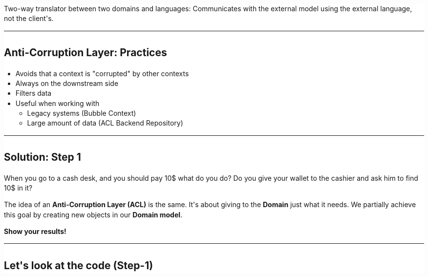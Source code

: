 Two-way translator between two domains and languages: Communicates with the external model using the external language, not the client's.

---

## Anti-Corruption Layer: Practices

* Avoids that a context is "corrupted" by other contexts
* Always on the downstream side
* Filters data
* Useful when working with
  * Legacy systems (Bubble Context)
  * Large amount of data (ACL Backend Repository)

---

## Solution: Step 1

When you go to a cash desk, and you should pay 10$ what do you do?
Do you give your wallet to the cashier and ask him to find 10$ in it?

The idea of an **Anti-Corruption Layer (ACL)** is the same. It's about giving to the **Domain** just what it needs. We partially achieve this goal by creating new objects in our **Domain model**.

**Show your results!**

---
<style scoped>
footer { display: none; }
img {
    position: absolute;
    left: -10px;
}
</style>

## Let's look at the code (Step-1)
